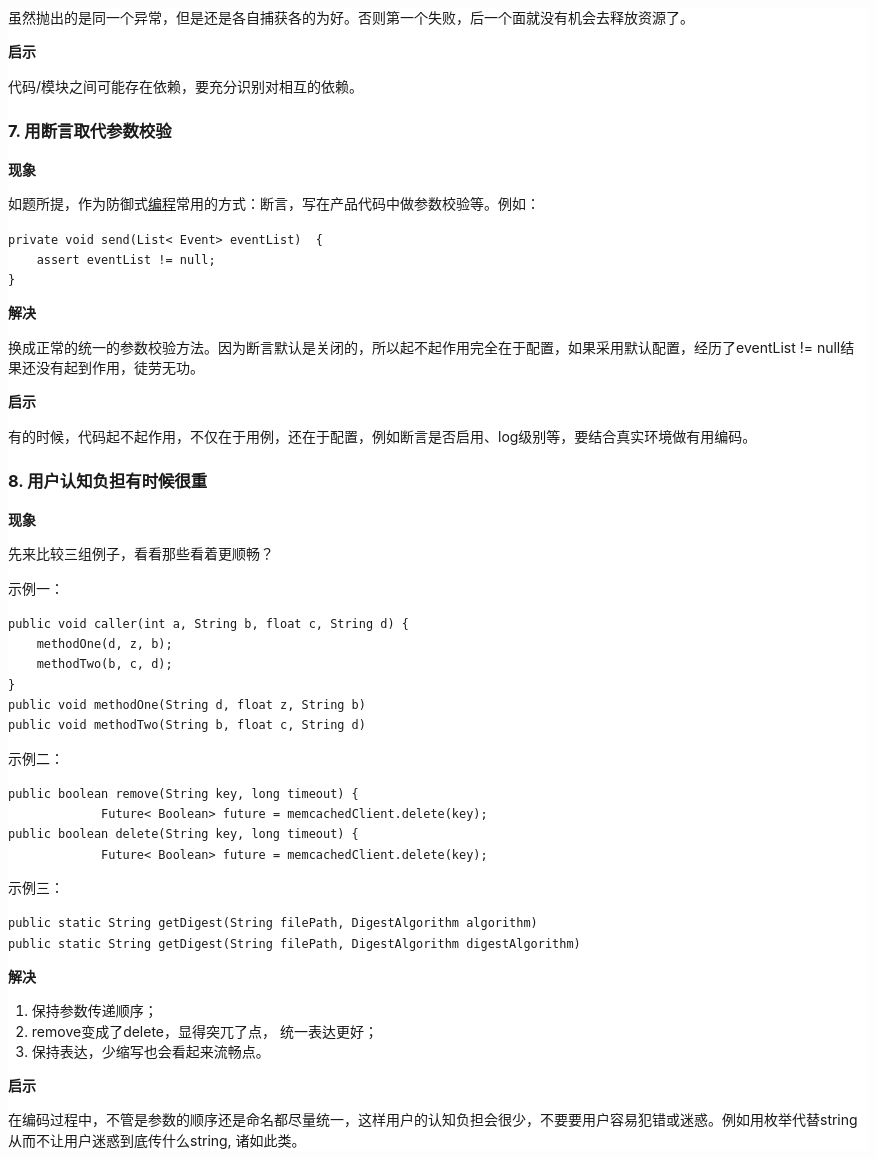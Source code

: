 虽然抛出的是同一个异常，但是还是各自捕获各的为好。否则第一个失败，后一个面就没有机会去释放资源了。

**启示**

代码/模块之间可能存在依赖，要充分识别对相互的依赖。

### 7\. 用断言取代参数校验

**现象**

如题所提，作为防御式[编程](http://www.kuqin.com/)常用的方式：断言，写在产品代码中做参数校验等。例如：

	private void send(List< Event> eventList)  {
		assert eventList != null;
	}

**解决**

换成正常的统一的参数校验方法。因为断言默认是关闭的，所以起不起作用完全在于配置，如果采用默认配置，经历了eventList != null结果还没有起到作用，徒劳无功。

**启示**

有的时候，代码起不起作用，不仅在于用例，还在于配置，例如断言是否启用、log级别等，要结合真实环境做有用编码。

### 8\. 用户认知负担有时候很重

**现象**

先来比较三组例子，看看那些看着更顺畅？

示例一：

	public void caller(int a, String b, float c, String d) {
		methodOne(d, z, b);
		methodTwo(b, c, d);
	}
	public void methodOne(String d, float z, String b)  
	public void methodTwo(String b, float c, String d)

示例二：

	public boolean remove(String key, long timeout) {
				 Future< Boolean> future = memcachedClient.delete(key);
	public boolean delete(String key, long timeout) {
				 Future< Boolean> future = memcachedClient.delete(key);

示例三：

	public static String getDigest(String filePath, DigestAlgorithm algorithm)
	public static String getDigest(String filePath, DigestAlgorithm digestAlgorithm)

**解决**

1.  保持参数传递顺序；
2.  remove变成了delete，显得突兀了点， 统一表达更好；
3.  保持表达，少缩写也会看起来流畅点。

**启示**

在编码过程中，不管是参数的顺序还是命名都尽量统一，这样用户的认知负担会很少，不要要用户容易犯错或迷惑。例如用枚举代替string从而不让用户迷惑到底传什么string, 诸如此类。
